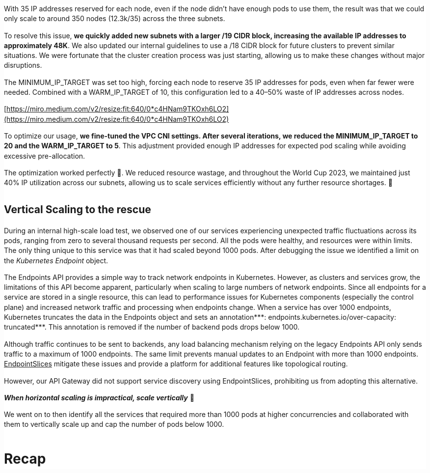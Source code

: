 With 35 IP addresses reserved for each node, even if the node didn’t have enough pods to use them, the result was that we could only scale to around 350 nodes (12.3k/35) across the three subnets.

To resolve this issue, **we quickly added new subnets with a larger /19 CIDR block, increasing the available IP addresses to approximately 48K**. We also updated our internal guidelines to use a /18 CIDR block for future clusters to prevent similar situations. We were fortunate that the cluster creation process was just starting, allowing us to make these changes without major disruptions.

The MINIMUM_IP_TARGET was set too high, forcing each node to reserve 35 IP addresses for pods, even when far fewer were needed. Combined with a WARM_IP_TARGET of 10, this configuration led to a 40–50% waste of IP addresses across nodes.

[https://miro.medium.com/v2/resize:fit:640/0*c4HNam9TKOxh6LO2](https://miro.medium.com/v2/resize:fit:640/0*c4HNam9TKOxh6LO2)

To optimize our usage, **we fine-tuned the VPC CNI settings. After several iterations, we reduced the MINIMUM_IP_TARGET to 20 and the WARM_IP_TARGET to 5**. This adjustment provided enough IP addresses for expected pod scaling while avoiding excessive pre-allocation.

The optimization worked perfectly 🎯. We reduced resource wastage, and throughout the World Cup 2023, we maintained just 40% IP utilization across our subnets, allowing us to scale services efficiently without any further resource shortages. 🚀

## Vertical Scaling to the rescue

During an internal high-scale load test, we observed one of our services experiencing unexpected traffic fluctuations across its pods, ranging from zero to several thousand requests per second. All the pods were healthy, and resources were within limits. The only thing unique to this service was that it had scaled beyond 1000 pods. After debugging the issue we identified a limit on the *Kubernetes Endpoint* object.

The Endpoints API provides a simple way to track network endpoints in Kubernetes. However, as clusters and services grow, the limitations of this API become apparent, particularly when scaling to large numbers of network endpoints. Since all endpoints for a service are stored in a single resource, this can lead to performance issues for Kubernetes components (especially the control plane) and increased network traffic and processing when endpoints change. When a service has over 1000 endpoints, Kubernetes truncates the data in the Endpoints object and sets an annotation***: endpoints.kubernetes.io/over-capacity: truncated***. This annotation is removed if the number of backend pods drops below 1000.

Although traffic continues to be sent to backends, any load balancing mechanism relying on the legacy Endpoints API only sends traffic to a maximum of 1000 endpoints. The same limit prevents manual updates to an Endpoint with more than 1000 endpoints. [EndpointSlices](https://kubernetes.io/docs/concepts/services-networking/service/#over-capacity-end) mitigate these issues and provide a platform for additional features like topological routing.

However, our API Gateway did not support service discovery using EndpointSlices, prohibiting us from adopting this alternative.

***When horizontal scaling is impractical, scale vertically*** 🔼

We went on to then identify all the services that required more than 1000 pods at higher concurrencies and collaborated with them to vertically scale up and cap the number of pods below 1000.

# Recap
